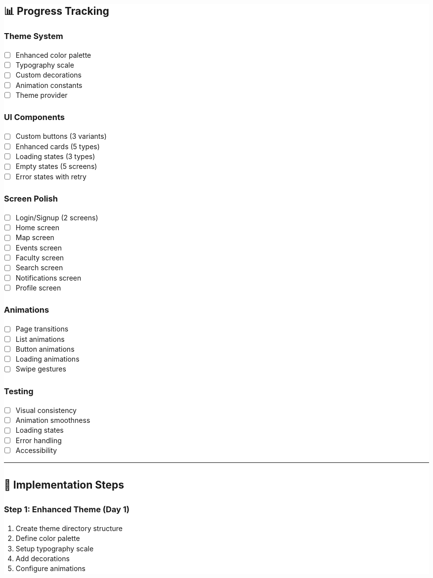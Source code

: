 
## 📊 Progress Tracking

### Theme System
- [ ] Enhanced color palette
- [ ] Typography scale
- [ ] Custom decorations
- [ ] Animation constants
- [ ] Theme provider

### UI Components
- [ ] Custom buttons (3 variants)
- [ ] Enhanced cards (5 types)
- [ ] Loading states (3 types)
- [ ] Empty states (5 screens)
- [ ] Error states with retry

### Screen Polish
- [ ] Login/Signup (2 screens)
- [ ] Home screen
- [ ] Map screen
- [ ] Events screen
- [ ] Faculty screen
- [ ] Search screen
- [ ] Notifications screen
- [ ] Profile screen

### Animations
- [ ] Page transitions
- [ ] List animations
- [ ] Button animations
- [ ] Loading animations
- [ ] Swipe gestures

### Testing
- [ ] Visual consistency
- [ ] Animation smoothness
- [ ] Loading states
- [ ] Error handling
- [ ] Accessibility

---

## 🚀 Implementation Steps

### Step 1: Enhanced Theme (Day 1)
1. Create theme directory structure
2. Define color palette
3. Setup typography scale
4. Add decorations
5. Configure animations
